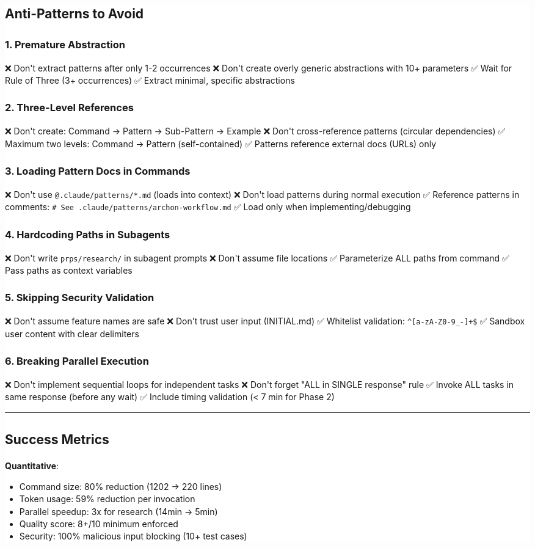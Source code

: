 
## Anti-Patterns to Avoid

### 1. Premature Abstraction
❌ Don't extract patterns after only 1-2 occurrences
❌ Don't create overly generic abstractions with 10+ parameters
✅ Wait for Rule of Three (3+ occurrences)
✅ Extract minimal, specific abstractions

### 2. Three-Level References
❌ Don't create: Command → Pattern → Sub-Pattern → Example
❌ Don't cross-reference patterns (circular dependencies)
✅ Maximum two levels: Command → Pattern (self-contained)
✅ Patterns reference external docs (URLs) only

### 3. Loading Pattern Docs in Commands
❌ Don't use `@.claude/patterns/*.md` (loads into context)
❌ Don't load patterns during normal execution
✅ Reference patterns in comments: `# See .claude/patterns/archon-workflow.md`
✅ Load only when implementing/debugging

### 4. Hardcoding Paths in Subagents
❌ Don't write `prps/research/` in subagent prompts
❌ Don't assume file locations
✅ Parameterize ALL paths from command
✅ Pass paths as context variables

### 5. Skipping Security Validation
❌ Don't assume feature names are safe
❌ Don't trust user input (INITIAL.md)
✅ Whitelist validation: `^[a-zA-Z0-9_-]+$`
✅ Sandbox user content with clear delimiters

### 6. Breaking Parallel Execution
❌ Don't implement sequential loops for independent tasks
❌ Don't forget "ALL in SINGLE response" rule
✅ Invoke ALL tasks in same response (before any wait)
✅ Include timing validation (< 7 min for Phase 2)

---

## Success Metrics

**Quantitative**:
- Command size: 80% reduction (1202 → 220 lines)
- Token usage: 59% reduction per invocation
- Parallel speedup: 3x for research (14min → 5min)
- Quality score: 8+/10 minimum enforced
- Security: 100% malicious input blocking (10+ test cases)
